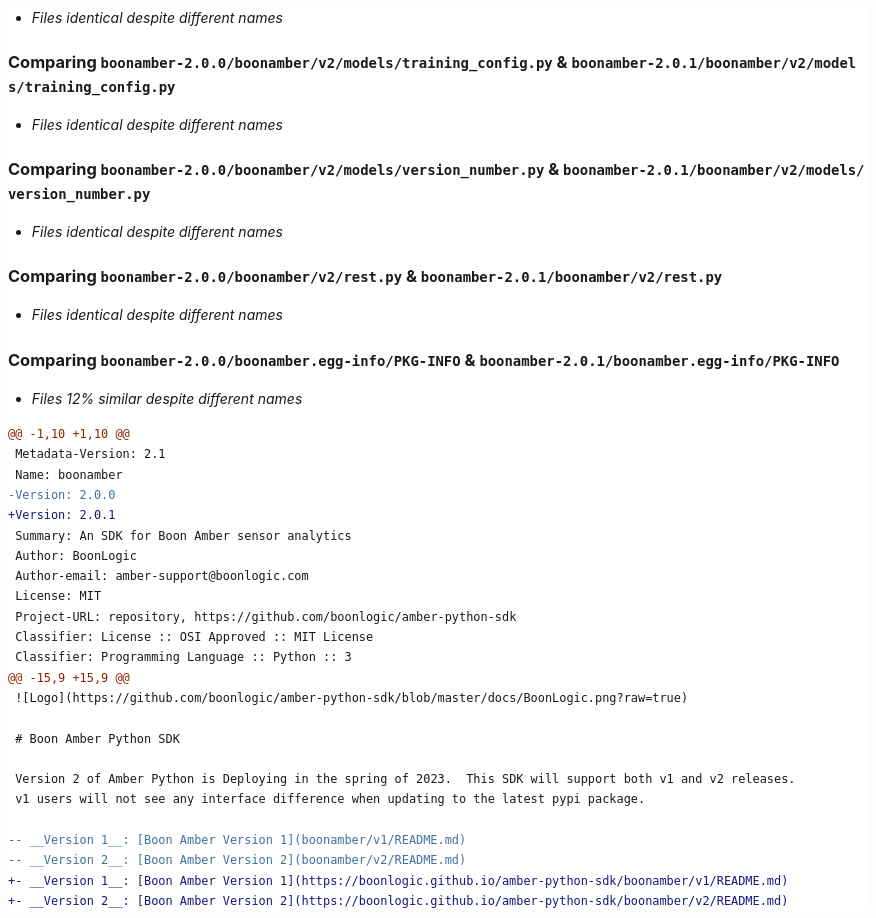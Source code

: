  * *Files identical despite different names*

### Comparing `boonamber-2.0.0/boonamber/v2/models/training_config.py` & `boonamber-2.0.1/boonamber/v2/models/training_config.py`

 * *Files identical despite different names*

### Comparing `boonamber-2.0.0/boonamber/v2/models/version_number.py` & `boonamber-2.0.1/boonamber/v2/models/version_number.py`

 * *Files identical despite different names*

### Comparing `boonamber-2.0.0/boonamber/v2/rest.py` & `boonamber-2.0.1/boonamber/v2/rest.py`

 * *Files identical despite different names*

### Comparing `boonamber-2.0.0/boonamber.egg-info/PKG-INFO` & `boonamber-2.0.1/boonamber.egg-info/PKG-INFO`

 * *Files 12% similar despite different names*

```diff
@@ -1,10 +1,10 @@
 Metadata-Version: 2.1
 Name: boonamber
-Version: 2.0.0
+Version: 2.0.1
 Summary: An SDK for Boon Amber sensor analytics
 Author: BoonLogic
 Author-email: amber-support@boonlogic.com
 License: MIT
 Project-URL: repository, https://github.com/boonlogic/amber-python-sdk
 Classifier: License :: OSI Approved :: MIT License
 Classifier: Programming Language :: Python :: 3
@@ -15,9 +15,9 @@
 ![Logo](https://github.com/boonlogic/amber-python-sdk/blob/master/docs/BoonLogic.png?raw=true)
 
 # Boon Amber Python SDK
 
 Version 2 of Amber Python is Deploying in the spring of 2023.  This SDK will support both v1 and v2 releases.
 v1 users will not see any interface difference when updating to the latest pypi package.
 
-- __Version 1__: [Boon Amber Version 1](boonamber/v1/README.md)
-- __Version 2__: [Boon Amber Version 2](boonamber/v2/README.md)
+- __Version 1__: [Boon Amber Version 1](https://boonlogic.github.io/amber-python-sdk/boonamber/v1/README.md)
+- __Version 2__: [Boon Amber Version 2](https://boonlogic.github.io/amber-python-sdk/boonamber/v2/README.md)
```
